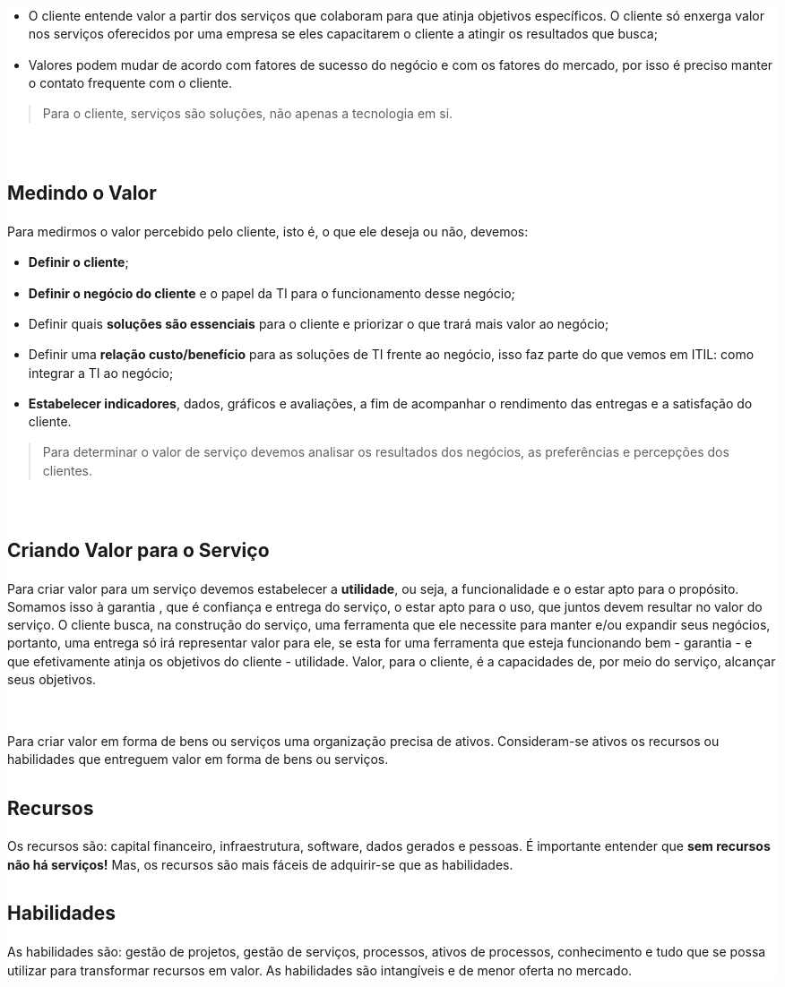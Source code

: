 + O cliente entende valor a partir dos serviços que colaboram para que atinja objetivos específicos. O cliente só enxerga valor nos serviços oferecidos por uma empresa se eles capacitarem o cliente a atingir os resultados que busca;

+ Valores podem mudar de acordo com fatores de sucesso do negócio e com os fatores do mercado, por isso é preciso manter o contato frequente com o cliente.


> Para o cliente, serviços são soluções, não apenas a tecnologia em si.

<br>

## Medindo o Valor
Para medirmos o valor percebido pelo cliente, isto é, o que ele deseja ou não, devemos:

+ **Definir o cliente**;

+ **Definir o negócio do cliente** e o papel da TI para o funcionamento desse negócio;

+ Definir quais **soluções são essenciais** para o cliente e priorizar o que trará mais valor ao negócio;

+ Definir uma **relação custo/benefício** para as soluções de TI frente ao negócio, isso faz parte do que vemos em ITIL: como integrar a TI ao negócio;

+ **Estabelecer indicadores**, dados, gráficos e avaliações, a fim de acompanhar o rendimento das entregas e a satisfação do cliente.


> Para determinar o valor de serviço devemos analisar os resultados dos negócios, as preferências e percepções dos clientes.

<br>

## Criando Valor para o Serviço
Para criar valor para um serviço devemos estabelecer a **utilidade**, ou seja, a funcionalidade e o estar apto para o propósito. Somamos isso à garantia , que é confiança e entrega do serviço, o estar apto para o uso, que juntos devem resultar no valor do serviço. O cliente busca, na construção do serviço, uma ferramenta que ele necessite para manter e/ou expandir seus negócios, portanto, uma entrega só irá representar valor para ele, se esta for uma ferramenta que esteja funcionando bem - garantia - e que efetivamente atinja os objetivos do cliente - utilidade. Valor, para o cliente, é a capacidades de, por meio do serviço, alcançar seus objetivos.

<br>

Para criar valor em forma de bens ou serviços uma organização precisa de ativos. Consideram-se ativos os recursos ou habilidades que entreguem valor em forma de bens ou serviços.

## Recursos
Os recursos são: capital financeiro, infraestrutura, software, dados gerados e pessoas. É importante entender que **sem recursos não há serviços!** Mas, os recursos são mais fáceis de adquirir-se que as habilidades.

## Habilidades
As habilidades são: gestão de projetos, gestão de serviços, processos, ativos de processos, conhecimento e tudo que se possa utilizar para transformar recursos em valor. As habilidades são intangíveis e de menor oferta no mercado.

